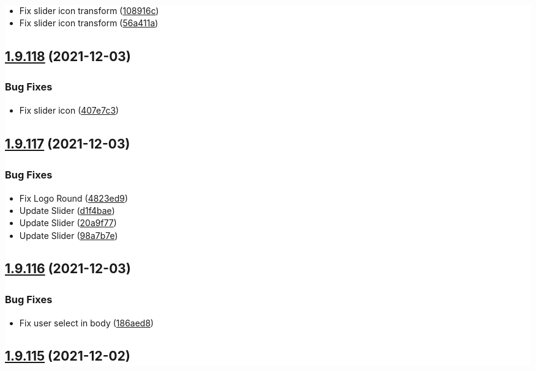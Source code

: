 * Fix slider icon transform ([108916c](https://github.com/wigoswap/wigo-toolkit/tree/master/packages/wigo-uikit/commit/108916c3a4146277f6696dce84b602865c238b70))
* Fix slider icon transform ([56a411a](https://github.com/wigoswap/wigo-toolkit/tree/master/packages/wigo-uikit/commit/56a411a87bbcc004650db14cd3bf559d0d7e9d42))





## [1.9.118](https://github.com/wigoswap/wigo-toolkit/tree/master/packages/wigo-uikit/compare/@wigoswap/wigo-uikit@1.9.117...@wigoswap/wigo-uikit@1.9.118) (2021-12-03)


### Bug Fixes

* Fix slider icon ([407e7c3](https://github.com/wigoswap/wigo-toolkit/tree/master/packages/wigo-uikit/commit/407e7c3da59bb473699f8fe40539b5a842bf13b4))





## [1.9.117](https://github.com/wigoswap/wigo-toolkit/tree/master/packages/wigo-uikit/compare/@wigoswap/wigo-uikit@1.9.116...@wigoswap/wigo-uikit@1.9.117) (2021-12-03)


### Bug Fixes

* Fix Logo Round ([4823ed9](https://github.com/wigoswap/wigo-toolkit/tree/master/packages/wigo-uikit/commit/4823ed90cb6768f459a24f5c135af1f1701c07e2))
* Update Slider ([d1f4bae](https://github.com/wigoswap/wigo-toolkit/tree/master/packages/wigo-uikit/commit/d1f4baeb511cb5c0bbe00eb8f82df78ce9b58d2d))
* Update Slider ([20a9f77](https://github.com/wigoswap/wigo-toolkit/tree/master/packages/wigo-uikit/commit/20a9f77d78223ea664b7dca4a878975bbd66cf51))
* Update Slider ([98a7b7e](https://github.com/wigoswap/wigo-toolkit/tree/master/packages/wigo-uikit/commit/98a7b7ebb3da0b81780520f8fd013a2a33adb123))





## [1.9.116](https://github.com/wigoswap/wigo-toolkit/tree/master/packages/wigo-uikit/compare/@wigoswap/wigo-uikit@1.9.115...@wigoswap/wigo-uikit@1.9.116) (2021-12-03)


### Bug Fixes

* Fix user select in body ([186aed8](https://github.com/wigoswap/wigo-toolkit/tree/master/packages/wigo-uikit/commit/186aed8df4335eb2103f08e0c00f4764b15cf6f3))





## [1.9.115](https://github.com/wigoswap/wigo-toolkit/tree/master/packages/wigo-uikit/compare/@wigoswap/wigo-uikit@1.9.114...@wigoswap/wigo-uikit@1.9.115) (2021-12-02)
